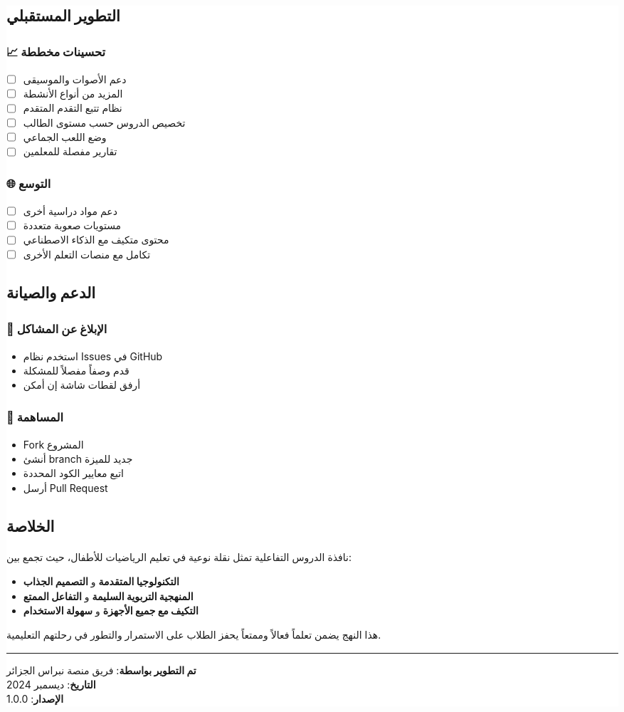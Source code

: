 ## التطوير المستقبلي

### 📈 تحسينات مخططة
- [ ] دعم الأصوات والموسيقى
- [ ] المزيد من أنواع الأنشطة
- [ ] نظام تتبع التقدم المتقدم
- [ ] تخصيص الدروس حسب مستوى الطالب
- [ ] وضع اللعب الجماعي
- [ ] تقارير مفصلة للمعلمين

### 🌐 التوسع
- [ ] دعم مواد دراسية أخرى
- [ ] مستويات صعوبة متعددة
- [ ] محتوى متكيف مع الذكاء الاصطناعي
- [ ] تكامل مع منصات التعلم الأخرى

## الدعم والصيانة

### 🐛 الإبلاغ عن المشاكل
- استخدم نظام Issues في GitHub
- قدم وصفاً مفصلاً للمشكلة
- أرفق لقطات شاشة إن أمكن

### 🤝 المساهمة
- Fork المشروع
- أنشئ branch جديد للميزة
- اتبع معايير الكود المحددة
- أرسل Pull Request

## الخلاصة

نافذة الدروس التفاعلية تمثل نقلة نوعية في تعليم الرياضيات للأطفال، حيث تجمع بين:
- **التكنولوجيا المتقدمة** و **التصميم الجذاب**
- **المنهجية التربوية السليمة** و **التفاعل الممتع**
- **التكيف مع جميع الأجهزة** و **سهولة الاستخدام**

هذا النهج يضمن تعلماً فعالاً وممتعاً يحفز الطلاب على الاستمرار والتطور في رحلتهم التعليمية.

---

**تم التطوير بواسطة**: فريق منصة نبراس الجزائر  
**التاريخ**: ديسمبر 2024  
**الإصدار**: 1.0.0